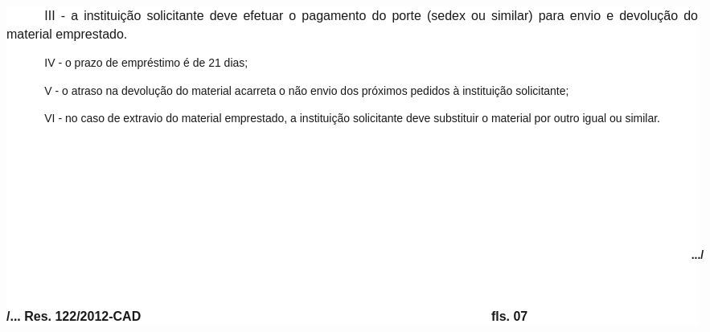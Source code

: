 <p class=MsoNormal style='text-align:justify;text-indent:35.45pt'><span
style='font-size:12.0pt;font-family:"Arial","sans-serif";mso-ansi-language:
#0400'>III - a instituição solicitante deve efetuar o pagamento do porte (sedex
ou similar) para envio e devolução do material emprestado.<o:p></o:p></span></p>

<p class=western2 style='margin-top:0cm;text-indent:35.45pt'><span
style='font-family:"Arial","sans-serif";mso-ansi-language:#0400'>IV - o prazo
de empréstimo é de 21 dias;<o:p></o:p></span></p>

<p class=western2 style='margin-top:0cm;text-indent:35.45pt'><span
style='font-family:"Arial","sans-serif";mso-ansi-language:#0400'>V - o atraso
na devolução do material acarreta o não envio dos próximos pedidos à
instituição solicitante;<o:p></o:p></span></p>

<p class=western2 style='margin-top:0cm;text-indent:35.45pt'><span
style='font-family:"Arial","sans-serif";mso-ansi-language:#0400'>VI - no caso
de extravio do material emprestado, a instituição solicitante deve substituir o
material por outro igual ou similar</span><span style='font-family:"Arial","sans-serif";
color:black'>.<o:p></o:p></span></p>

<p class=MsoNormal><o:p>&nbsp;</o:p></p>

<p class=western2 align=center style='margin-top:0cm;margin-right:-5.4pt;
margin-bottom:0cm;margin-left:0cm;margin-bottom:.0001pt;text-align:center'><b><span
style='font-family:"Arial","sans-serif"'><o:p>&nbsp;</o:p></span></b></p>

<p class=western2 align=center style='margin-top:0cm;margin-right:-5.4pt;
margin-bottom:0cm;margin-left:0cm;margin-bottom:.0001pt;text-align:center'><b><span
style='font-family:"Arial","sans-serif"'><o:p>&nbsp;</o:p></span></b></p>

<p class=western2 align=center style='margin-top:0cm;margin-right:-5.4pt;
margin-bottom:0cm;margin-left:0cm;margin-bottom:.0001pt;text-align:center'><b><span
style='font-family:"Arial","sans-serif"'><o:p>&nbsp;</o:p></span></b></p>

<p class=western2 align=center style='margin-top:0cm;margin-right:-5.4pt;
margin-bottom:0cm;margin-left:0cm;margin-bottom:.0001pt;text-align:center'><b><span
style='font-family:"Arial","sans-serif"'><o:p>&nbsp;</o:p></span></b></p>

<p class=western2 align=center style='margin-top:0cm;margin-right:-5.4pt;
margin-bottom:0cm;margin-left:0cm;margin-bottom:.0001pt;text-align:center'><b><span
style='font-family:"Arial","sans-serif"'><o:p>&nbsp;</o:p></span></b></p>

<p class=western2 align=right style='margin-top:0cm;margin-right:-5.4pt;
margin-bottom:0cm;margin-left:0cm;margin-bottom:.0001pt;text-align:right'><b><span
style='font-family:"Arial","sans-serif"'>.../<o:p></o:p></span></b></p>

<p class=western2 align=center style='margin-top:0cm;margin-right:-5.4pt;
margin-bottom:0cm;margin-left:0cm;margin-bottom:.0001pt;text-align:center'><b><span
style='font-family:"Arial","sans-serif"'><o:p>&nbsp;</o:p></span></b></p>

<p class=western2 align=center style='margin-top:0cm;margin-right:-5.4pt;
margin-bottom:0cm;margin-left:0cm;margin-bottom:.0001pt;text-align:center'><b><span
style='font-family:"Arial","sans-serif"'><o:p>&nbsp;</o:p></span></b></p>

<p class=MsoNormal style='text-align:justify'><b style='mso-bidi-font-weight:
normal'><span style='font-size:12.0pt;font-family:"Arial","sans-serif";
mso-no-proof:yes'>/... Res. 122/2012-CAD<span style='mso-tab-count:5'>                                                     </span><span
style='mso-spacerun:yes'>    </span><span style='mso-tab-count:2'>                    </span><span
style='mso-spacerun:yes'> </span><span style='mso-tab-count:1'>           </span><span
style='mso-spacerun:yes'>    </span><span style='mso-spacerun:yes'>     </span>fls.
07<o:p></o:p></span></b></p>
